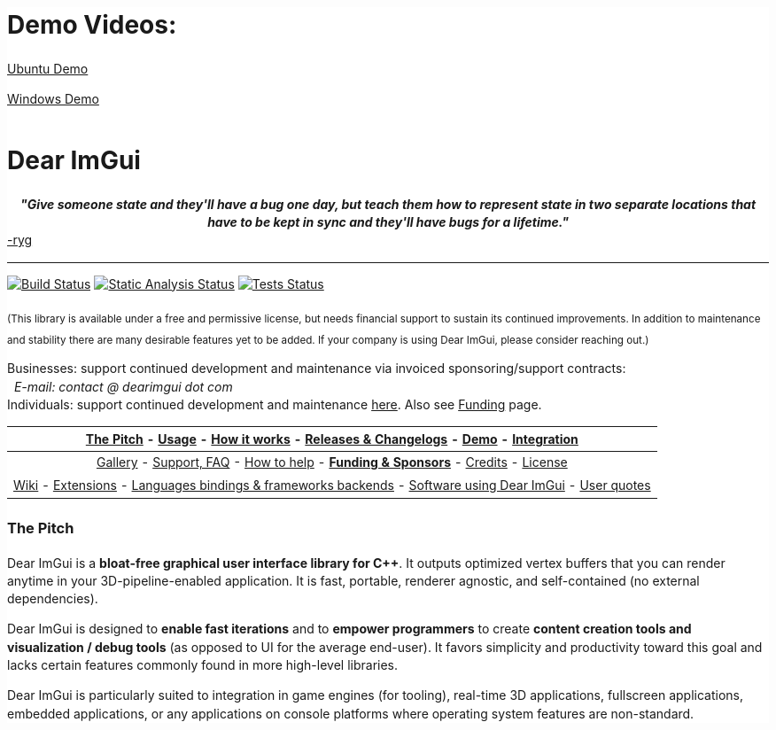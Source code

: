 # Demo Videos:
[Ubuntu Demo](https://github.com/MeowOhMeow/SA_demo/assets/89769840/48d74d1d-a6e1-41fc-b187-5be3aa33e5b9)

[Windows Demo](https://github.com/MeowOhMeow/SA_demo/assets/89769840/75d3ae37-e814-4a0b-b610-b4a9856e99b9)

Dear ImGui
=====

<center><b><i>"Give someone state and they'll have a bug one day, but teach them how to represent state in two separate locations that have to be kept in sync and they'll have bugs for a lifetime."</i></b></center> <a href="https://twitter.com/rygorous/status/1507178315886444544">-ryg</a>

----

[![Build Status](https://github.com/ocornut/imgui/workflows/build/badge.svg)](https://github.com/ocornut/imgui/actions?workflow=build) [![Static Analysis Status](https://github.com/ocornut/imgui/workflows/static-analysis/badge.svg)](https://github.com/ocornut/imgui/actions?workflow=static-analysis) [![Tests Status](https://github.com/ocornut/imgui_test_engine/workflows/tests/badge.svg)](https://github.com/ocornut/imgui_test_engine/actions?workflow=tests)

<sub>(This library is available under a free and permissive license, but needs financial support to sustain its continued improvements. In addition to maintenance and stability there are many desirable features yet to be added. If your company is using Dear ImGui, please consider reaching out.)</sub>

Businesses: support continued development and maintenance via invoiced sponsoring/support contracts:
<br>&nbsp;&nbsp;_E-mail: contact @ dearimgui dot com_
<br>Individuals: support continued development and maintenance [here](https://www.paypal.com/cgi-bin/webscr?cmd=_s-xclick&hosted_button_id=WGHNC6MBFLZ2S). Also see [Funding](https://github.com/ocornut/imgui/wiki/Funding) page.

| [The Pitch](#the-pitch) - [Usage](#usage) - [How it works](#how-it-works) - [Releases & Changelogs](#releases--changelogs) - [Demo](#demo) - [Integration](#integration) |
:----------------------------------------------------------: |
| [Gallery](#gallery) - [Support, FAQ](#support-frequently-asked-questions-faq) -  [How to help](#how-to-help) - **[Funding & Sponsors](https://github.com/ocornut/imgui/wiki/Funding)** - [Credits](#credits) - [License](#license) |
| [Wiki](https://github.com/ocornut/imgui/wiki) - [Extensions](https://github.com/ocornut/imgui/wiki/Useful-Extensions) - [Languages bindings & frameworks backends](https://github.com/ocornut/imgui/wiki/Bindings) - [Software using Dear ImGui](https://github.com/ocornut/imgui/wiki/Software-using-dear-imgui) - [User quotes](https://github.com/ocornut/imgui/wiki/Quotes) |

### The Pitch

Dear ImGui is a **bloat-free graphical user interface library for C++**. It outputs optimized vertex buffers that you can render anytime in your 3D-pipeline-enabled application. It is fast, portable, renderer agnostic, and self-contained (no external dependencies).

Dear ImGui is designed to **enable fast iterations** and to **empower programmers** to create **content creation tools and visualization / debug tools** (as opposed to UI for the average end-user). It favors simplicity and productivity toward this goal and lacks certain features commonly found in more high-level libraries.

Dear ImGui is particularly suited to integration in game engines (for tooling), real-time 3D applications, fullscreen applications, embedded applications, or any applications on console platforms where operating system features are non-standard.
